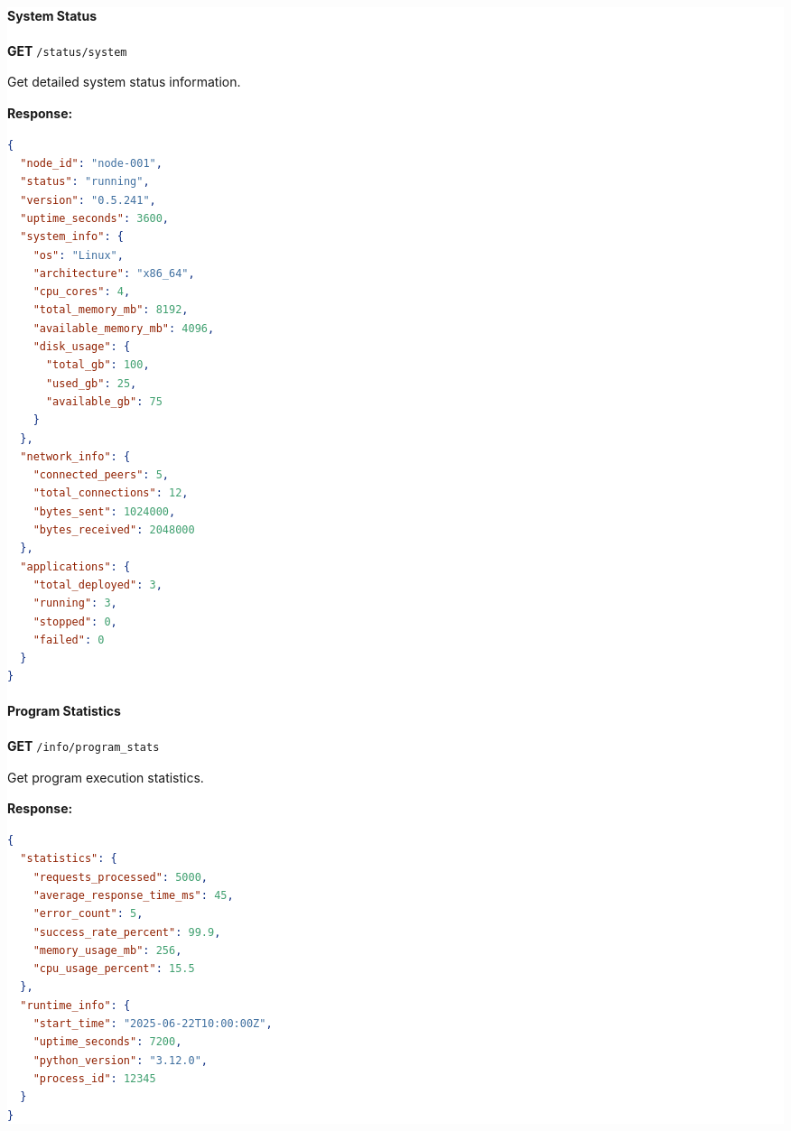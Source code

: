 #### System Status
**GET** `/status/system`

Get detailed system status information.

**Response:**
```json
{
  "node_id": "node-001",
  "status": "running",
  "version": "0.5.241",
  "uptime_seconds": 3600,
  "system_info": {
    "os": "Linux",
    "architecture": "x86_64",
    "cpu_cores": 4,
    "total_memory_mb": 8192,
    "available_memory_mb": 4096,
    "disk_usage": {
      "total_gb": 100,
      "used_gb": 25,
      "available_gb": 75
    }
  },
  "network_info": {
    "connected_peers": 5,
    "total_connections": 12,
    "bytes_sent": 1024000,
    "bytes_received": 2048000
  },
  "applications": {
    "total_deployed": 3,
    "running": 3,
    "stopped": 0,
    "failed": 0
  }
}
```

#### Program Statistics
**GET** `/info/program_stats`

Get program execution statistics.

**Response:**
```json
{
  "statistics": {
    "requests_processed": 5000,
    "average_response_time_ms": 45,
    "error_count": 5,
    "success_rate_percent": 99.9,
    "memory_usage_mb": 256,
    "cpu_usage_percent": 15.5
  },
  "runtime_info": {
    "start_time": "2025-06-22T10:00:00Z",
    "uptime_seconds": 7200,
    "python_version": "3.12.0",
    "process_id": 12345
  }
}
```
